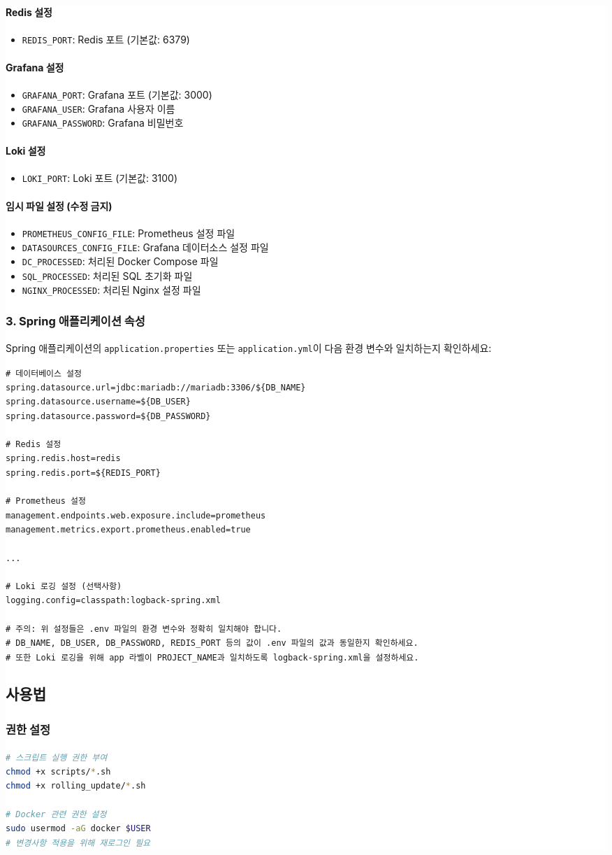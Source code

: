    #### Redis 설정
   - `REDIS_PORT`: Redis 포트 (기본값: 6379)

   #### Grafana 설정
   - `GRAFANA_PORT`: Grafana 포트 (기본값: 3000)
   - `GRAFANA_USER`: Grafana 사용자 이름
   - `GRAFANA_PASSWORD`: Grafana 비밀번호

   #### Loki 설정
   - `LOKI_PORT`: Loki 포트 (기본값: 3100)

   #### 임시 파일 설정 (수정 금지)
   - `PROMETHEUS_CONFIG_FILE`: Prometheus 설정 파일
   - `DATASOURCES_CONFIG_FILE`: Grafana 데이터소스 설정 파일
   - `DC_PROCESSED`: 처리된 Docker Compose 파일
   - `SQL_PROCESSED`: 처리된 SQL 초기화 파일
   - `NGINX_PROCESSED`: 처리된 Nginx 설정 파일

### 3. Spring 애플리케이션 속성

Spring 애플리케이션의 `application.properties` 또는 `application.yml`이 다음 환경 변수와 일치하는지 확인하세요:

```properties
# 데이터베이스 설정
spring.datasource.url=jdbc:mariadb://mariadb:3306/${DB_NAME}
spring.datasource.username=${DB_USER}
spring.datasource.password=${DB_PASSWORD}

# Redis 설정
spring.redis.host=redis
spring.redis.port=${REDIS_PORT}

# Prometheus 설정
management.endpoints.web.exposure.include=prometheus
management.metrics.export.prometheus.enabled=true

...

# Loki 로깅 설정 (선택사항)
logging.config=classpath:logback-spring.xml

# 주의: 위 설정들은 .env 파일의 환경 변수와 정확히 일치해야 합니다.
# DB_NAME, DB_USER, DB_PASSWORD, REDIS_PORT 등의 값이 .env 파일의 값과 동일한지 확인하세요.
# 또한 Loki 로깅을 위해 app 라벨이 PROJECT_NAME과 일치하도록 logback-spring.xml을 설정하세요.
```

## 사용법

### 권한 설정
```bash
# 스크립트 실행 권한 부여
chmod +x scripts/*.sh
chmod +x rolling_update/*.sh

# Docker 관련 권한 설정
sudo usermod -aG docker $USER
# 변경사항 적용을 위해 재로그인 필요
```

